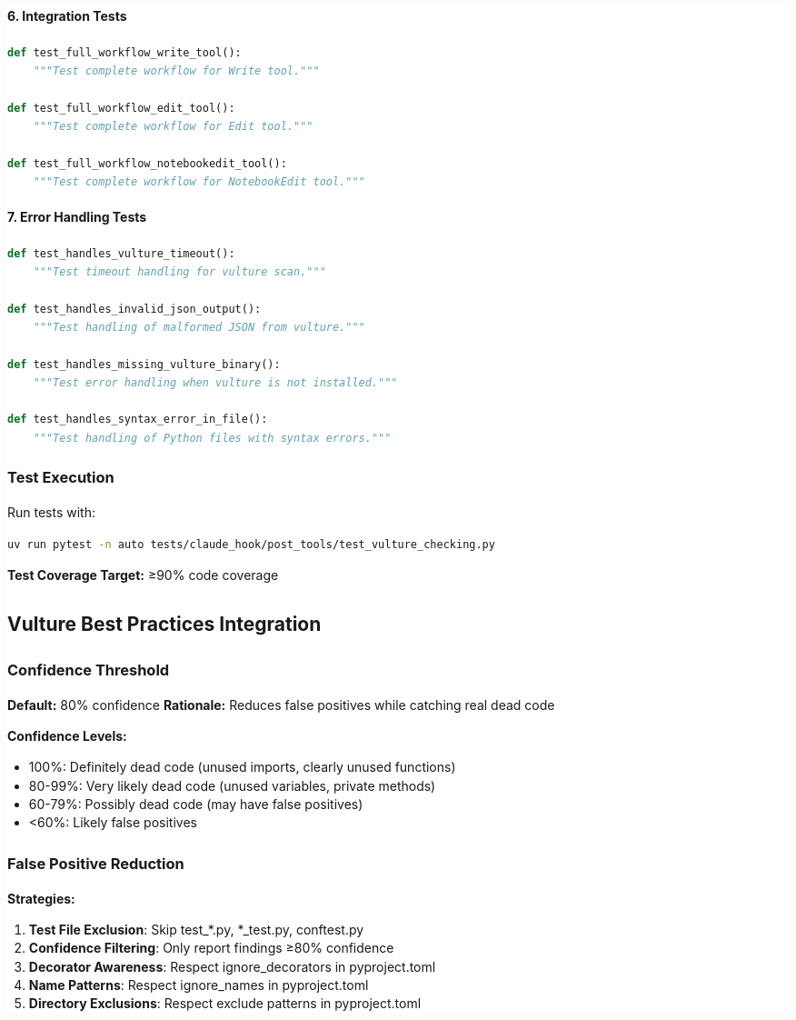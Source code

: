 
#### 6. Integration Tests
```python
def test_full_workflow_write_tool():
    """Test complete workflow for Write tool."""

def test_full_workflow_edit_tool():
    """Test complete workflow for Edit tool."""

def test_full_workflow_notebookedit_tool():
    """Test complete workflow for NotebookEdit tool."""
```

#### 7. Error Handling Tests
```python
def test_handles_vulture_timeout():
    """Test timeout handling for vulture scan."""

def test_handles_invalid_json_output():
    """Test handling of malformed JSON from vulture."""

def test_handles_missing_vulture_binary():
    """Test error handling when vulture is not installed."""

def test_handles_syntax_error_in_file():
    """Test handling of Python files with syntax errors."""
```

### Test Execution

Run tests with:
```bash
uv run pytest -n auto tests/claude_hook/post_tools/test_vulture_checking.py
```

**Test Coverage Target:** ≥90% code coverage

## Vulture Best Practices Integration

### Confidence Threshold

**Default:** 80% confidence
**Rationale:** Reduces false positives while catching real dead code

**Confidence Levels:**
- 100%: Definitely dead code (unused imports, clearly unused functions)
- 80-99%: Very likely dead code (unused variables, private methods)
- 60-79%: Possibly dead code (may have false positives)
- <60%: Likely false positives

### False Positive Reduction

**Strategies:**
1. **Test File Exclusion**: Skip test_*.py, *_test.py, conftest.py
2. **Confidence Filtering**: Only report findings ≥80% confidence
3. **Decorator Awareness**: Respect ignore_decorators in pyproject.toml
4. **Name Patterns**: Respect ignore_names in pyproject.toml
5. **Directory Exclusions**: Respect exclude patterns in pyproject.toml
